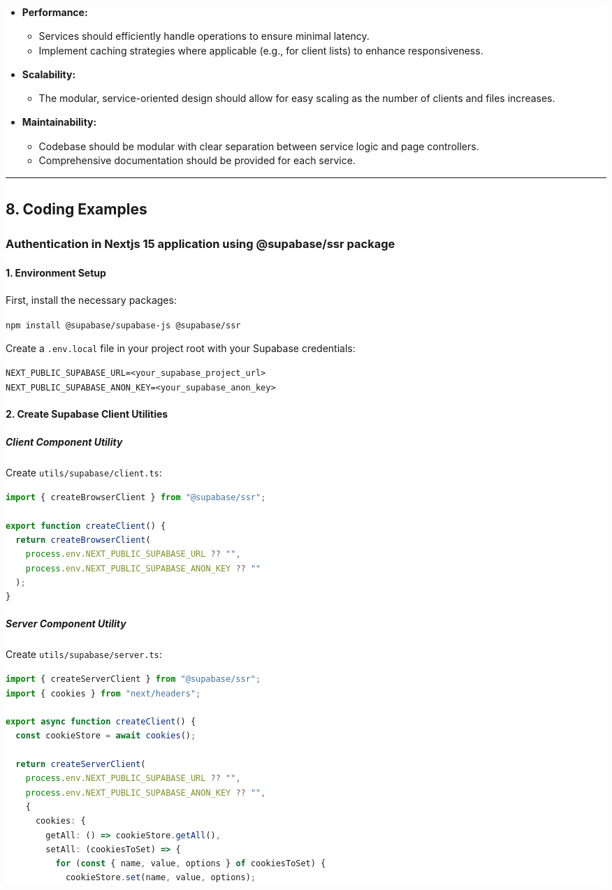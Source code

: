 - **Performance:**  
  - Services should efficiently handle operations to ensure minimal latency.
  - Implement caching strategies where applicable (e.g., for client lists) to enhance responsiveness.
  
- **Scalability:**  
  - The modular, service-oriented design should allow for easy scaling as the number of clients and files increases.
  
- **Maintainability:**  
  - Codebase should be modular with clear separation between service logic and page controllers.
  - Comprehensive documentation should be provided for each service.

---

## 8. Coding Examples

###  Authentication in Nextjs 15 application using @supabase/ssr package
#### 1. Environment Setup

First, install the necessary packages:

```bash
npm install @supabase/supabase-js @supabase/ssr
```

Create a `.env.local` file in your project root with your Supabase credentials:

```
NEXT_PUBLIC_SUPABASE_URL=<your_supabase_project_url>
NEXT_PUBLIC_SUPABASE_ANON_KEY=<your_supabase_anon_key>
```

#### 2. Create Supabase Client Utilities

##### Client Component Utility  
Create `utils/supabase/client.ts`:

```ts
import { createBrowserClient } from "@supabase/ssr";

export function createClient() {
  return createBrowserClient(
    process.env.NEXT_PUBLIC_SUPABASE_URL ?? "",
    process.env.NEXT_PUBLIC_SUPABASE_ANON_KEY ?? ""
  );
}
```

##### Server Component Utility  
Create `utils/supabase/server.ts`:

```ts
import { createServerClient } from "@supabase/ssr";
import { cookies } from "next/headers";

export async function createClient() {
  const cookieStore = await cookies();

  return createServerClient(
    process.env.NEXT_PUBLIC_SUPABASE_URL ?? "",
    process.env.NEXT_PUBLIC_SUPABASE_ANON_KEY ?? "",
    {
      cookies: {
        getAll: () => cookieStore.getAll(),
        setAll: (cookiesToSet) => {
          for (const { name, value, options } of cookiesToSet) {
            cookieStore.set(name, value, options);
```